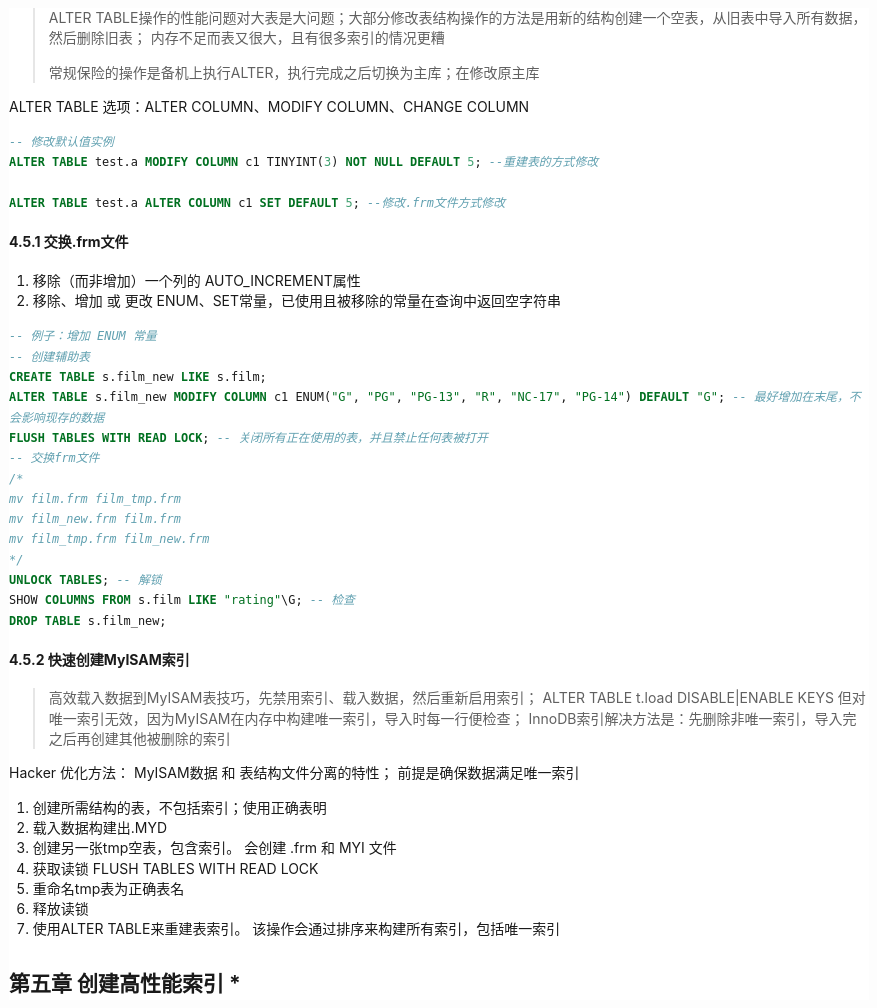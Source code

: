 > ALTER TABLE操作的性能问题对大表是大问题；大部分修改表结构操作的方法是用新的结构创建一个空表，从旧表中导入所有数据，然后删除旧表； 内存不足而表又很大，且有很多索引的情况更糟
>
> 常规保险的操作是备机上执行ALTER，执行完成之后切换为主库；在修改原主库

ALTER TABLE 选项：ALTER COLUMN、MODIFY COLUMN、CHANGE COLUMN

```sql
-- 修改默认值实例
ALTER TABLE test.a MODIFY COLUMN c1 TINYINT(3) NOT NULL DEFAULT 5; --重建表的方式修改

ALTER TABLE test.a ALTER COLUMN c1 SET DEFAULT 5; --修改.frm文件方式修改

```

#### 4.5.1 交换.frm文件

1. 移除（而非增加）一个列的 AUTO_INCREMENT属性
2. 移除、增加 或 更改 ENUM、SET常量，已使用且被移除的常量在查询中返回空字符串

```sql
-- 例子：增加 ENUM 常量
-- 创建辅助表
CREATE TABLE s.film_new LIKE s.film;
ALTER TABLE s.film_new MODIFY COLUMN c1 ENUM("G", "PG", "PG-13", "R", "NC-17", "PG-14") DEFAULT "G"; -- 最好增加在末尾，不会影响现存的数据
FLUSH TABLES WITH READ LOCK; -- 关闭所有正在使用的表，并且禁止任何表被打开
-- 交换frm文件
/*
mv film.frm film_tmp.frm
mv film_new.frm film.frm
mv film_tmp.frm film_new.frm
*/
UNLOCK TABLES; -- 解锁
SHOW COLUMNS FROM s.film LIKE "rating"\G; -- 检查
DROP TABLE s.film_new;
```

#### 4.5.2 快速创建MyISAM索引

> 高效载入数据到MyISAM表技巧，先禁用索引、载入数据，然后重新启用索引；
> ALTER TABLE t.load DISABLE|ENABLE KEYS
> 但对唯一索引无效，因为MyISAM在内存中构建唯一索引，导入时每一行便检查； InnoDB索引解决方法是：先删除非唯一索引，导入完之后再创建其他被删除的索引

Hacker 优化方法：  MyISAM数据 和 表结构文件分离的特性； 前提是确保数据满足唯一索引

1. 创建所需结构的表，不包括索引；使用正确表明
2. 载入数据构建出.MYD
3. 创建另一张tmp空表，包含索引。 会创建 .frm 和 MYI 文件
4. 获取读锁 FLUSH TABLES WITH READ LOCK
5. 重命名tmp表为正确表名
6. 释放读锁
7. 使用ALTER TABLE来重建表索引。 该操作会通过排序来构建所有索引，包括唯一索引

## 第五章 创建高性能索引 *
